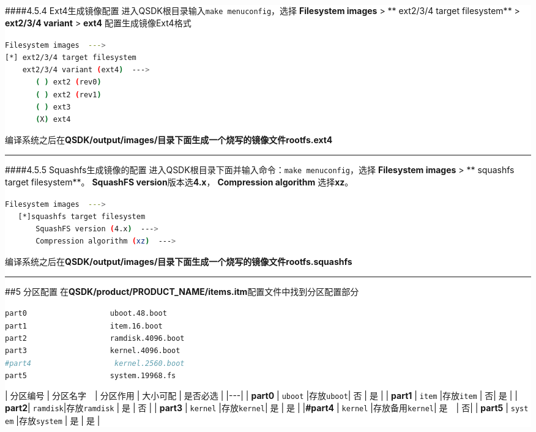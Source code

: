 ####4.5.4 Ext4生成镜像配置
进入QSDK根目录输入`make menuconfig`，选择 **Filesystem images** > ** ext2/3/4 target filesystem** > **ext2/3/4 variant** > **ext4** 配置生成镜像Ext4格式
```bash
Filesystem images  --->
[*] ext2/3/4 target filesystem
	ext2/3/4 variant (ext4)  --->
	   ( ) ext2 (rev0)
	   ( ) ext2 (rev1)
	   ( ) ext3
	   (X) ext4
```
编译系统之后在**QSDK/output/images/**目录下面生成一个烧写的镜像文件**rootfs.ext4**

----

####4.5.5 Squashfs生成镜像的配置
进入QSDK根目录下面并输入命令：`make menuconfig`，选择 **Filesystem images** > ** squashfs target filesystem**。 **SquashFS version**版本选**4.x**， **Compression algorithm** 选择**xz**。

```bash
Filesystem images  --->
   [*]squashfs target filesystem
       SquashFS version (4.x)  --->
	   Compression algorithm (xz)  --->
```
编译系统之后在**QSDK/output/images/**目录下面生成一个烧写的镜像文件**rootfs.squashfs**

----

##5 分区配置
在**QSDK/product/PRODUCT_NAME/items.itm**配置文件中找到分区配置部分

```bash
part0					uboot.48.boot
part1					item.16.boot
part2					ramdisk.4096.boot
part3					kernel.4096.boot
#part4                   kernel.2560.boot
part5					system.19968.fs
```

| 分区编号 | 分区名字　| 分区作用 | 大小可配 |  是否必选  |
|---|
| **part0** | `uboot` |存放`uboot`| 否 | 是 |
| **part1** | `item` |存放`item` | 否| 是 |
| **part2**| `ramdisk`|存放`ramdisk` | 是 | 否 |
| **part3** | `kernel` |存放`kernel`| 是 | 是 |
|**#part4** | `kernel` |存放备用`kernel`| 是　| 否|
| **part5** | `system` |存放`system` | 是 | 是 |
